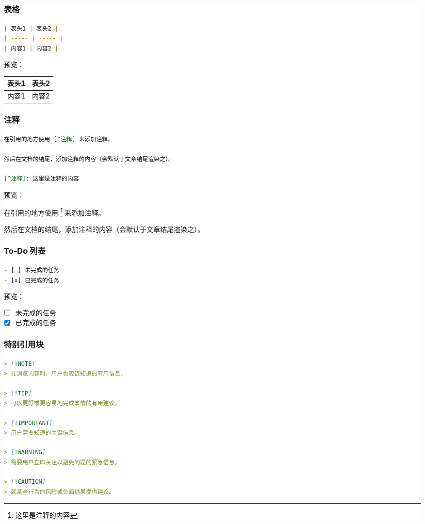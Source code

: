 ### 表格

```markdown
| 表头1 | 表头2 |
| ----- | ----- |
| 内容1 | 内容2 |
```

预览：

| 表头1 | 表头2 |
| ----- | ----- |
| 内容1 | 内容2 |

### 注释

```markdown
在引用的地方使用 [^注释] 来添加注释。

然后在文档的结尾，添加注释的内容（会默认于文章结尾渲染之）。

[^注释]: 这里是注释的内容
```

预览：

在引用的地方使用 [^注释] 来添加注释。

然后在文档的结尾，添加注释的内容（会默认于文章结尾渲染之）。

[^注释]: 这里是注释的内容

### To-Do 列表

```markdown
- [ ] 未完成的任务
- [x] 已完成的任务
```

预览：

- [ ] 未完成的任务
- [x] 已完成的任务

### 特别引用块

```markdown
> [!NOTE]
> 在浏览内容时，用户也应该知道的有用信息。

> [!TIP]
> 可以更好或更容易地完成事情的有用建议。

> [!IMPORTANT]
> 用户需要知道的关键信息。

> [!WARNING]
> 需要用户立即关注以避免问题的紧急信息。

> [!CAUTION]
> 就某些行为的风险或负面结果提供建议。
```
